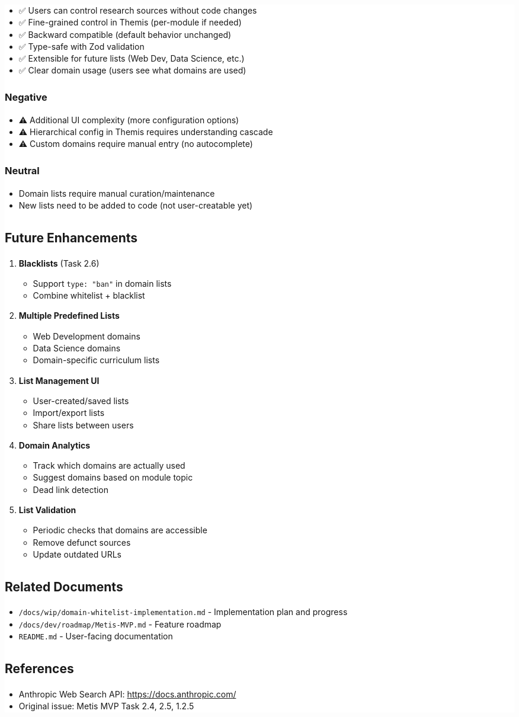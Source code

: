 - ✅ Users can control research sources without code changes
- ✅ Fine-grained control in Themis (per-module if needed)
- ✅ Backward compatible (default behavior unchanged)
- ✅ Type-safe with Zod validation
- ✅ Extensible for future lists (Web Dev, Data Science, etc.)
- ✅ Clear domain usage (users see what domains are used)

### Negative

- ⚠️ Additional UI complexity (more configuration options)
- ⚠️ Hierarchical config in Themis requires understanding cascade
- ⚠️ Custom domains require manual entry (no autocomplete)

### Neutral

- Domain lists require manual curation/maintenance
- New lists need to be added to code (not user-creatable yet)

## Future Enhancements

1. **Blacklists** (Task 2.6)
   - Support `type: "ban"` in domain lists
   - Combine whitelist + blacklist

2. **Multiple Predefined Lists**
   - Web Development domains
   - Data Science domains
   - Domain-specific curriculum lists

3. **List Management UI**
   - User-created/saved lists
   - Import/export lists
   - Share lists between users

4. **Domain Analytics**
   - Track which domains are actually used
   - Suggest domains based on module topic
   - Dead link detection

5. **List Validation**
   - Periodic checks that domains are accessible
   - Remove defunct sources
   - Update outdated URLs

## Related Documents

- `/docs/wip/domain-whitelist-implementation.md` - Implementation plan and progress
- `/docs/dev/roadmap/Metis-MVP.md` - Feature roadmap
- `README.md` - User-facing documentation

## References

- Anthropic Web Search API: https://docs.anthropic.com/
- Original issue: Metis MVP Task 2.4, 2.5, 1.2.5

